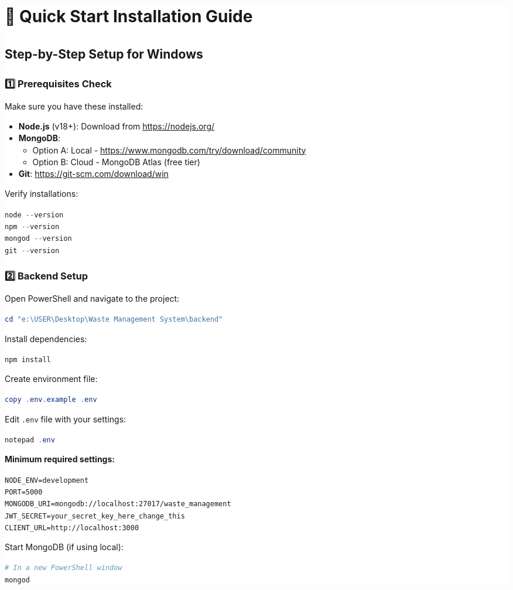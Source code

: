 # 🚀 Quick Start Installation Guide

## Step-by-Step Setup for Windows

### 1️⃣ Prerequisites Check

Make sure you have these installed:

- **Node.js** (v18+): Download from https://nodejs.org/
- **MongoDB**: 
  - Option A: Local - https://www.mongodb.com/try/download/community
  - Option B: Cloud - MongoDB Atlas (free tier)
- **Git**: https://git-scm.com/download/win

Verify installations:
```powershell
node --version
npm --version
mongod --version
git --version
```

### 2️⃣ Backend Setup

Open PowerShell and navigate to the project:

```powershell
cd "e:\USER\Desktop\Waste Management System\backend"
```

Install dependencies:
```powershell
npm install
```

Create environment file:
```powershell
copy .env.example .env
```

Edit `.env` file with your settings:
```powershell
notepad .env
```

**Minimum required settings:**
```env
NODE_ENV=development
PORT=5000
MONGODB_URI=mongodb://localhost:27017/waste_management
JWT_SECRET=your_secret_key_here_change_this
CLIENT_URL=http://localhost:3000
```

Start MongoDB (if using local):
```powershell
# In a new PowerShell window
mongod
```

